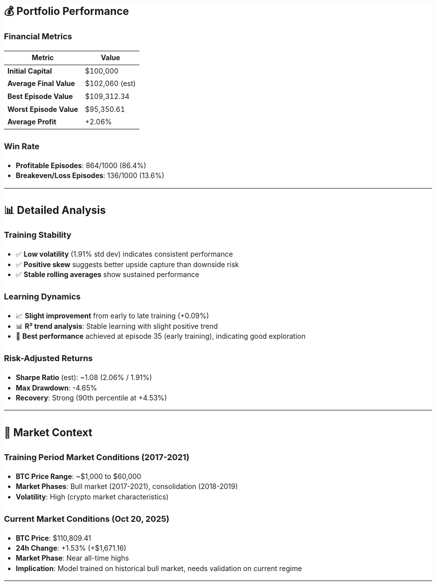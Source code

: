 
## 💰 Portfolio Performance

### Financial Metrics

| Metric | Value |
|--------|-------|
| **Initial Capital** | $100,000 |
| **Average Final Value** | $102,060 (est) |
| **Best Episode Value** | $109,312.34 |
| **Worst Episode Value** | $95,350.61 |
| **Average Profit** | +2.06% |

### Win Rate
- **Profitable Episodes**: 864/1000 (86.4%)
- **Breakeven/Loss Episodes**: 136/1000 (13.6%)

---

## 📊 Detailed Analysis

### Training Stability
- ✅ **Low volatility** (1.91% std dev) indicates consistent performance
- ✅ **Positive skew** suggests better upside capture than downside risk
- ✅ **Stable rolling averages** show sustained performance

### Learning Dynamics
- 📈 **Slight improvement** from early to late training (+0.09%)
- 📊 **R² trend analysis**: Stable learning with slight positive trend
- 🎯 **Best performance** achieved at episode 35 (early training), indicating good exploration

### Risk-Adjusted Returns
- **Sharpe Ratio** (est): ~1.08 (2.06% / 1.91%)
- **Max Drawdown**: -4.65%
- **Recovery**: Strong (90th percentile at +4.53%)

---

## 🔬 Market Context

### Training Period Market Conditions (2017-2021)
- **BTC Price Range**: ~$1,000 to $60,000
- **Market Phases**: Bull market (2017-2021), consolidation (2018-2019)
- **Volatility**: High (crypto market characteristics)

### Current Market Conditions (Oct 20, 2025)
- **BTC Price**: $110,809.41
- **24h Change**: +1.53% (+$1,671.16)
- **Market Phase**: Near all-time highs
- **Implication**: Model trained on historical bull market, needs validation on current regime

---